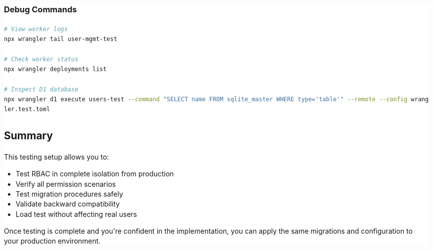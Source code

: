 ### Debug Commands

```bash
# View worker logs
npx wrangler tail user-mgmt-test

# Check worker status
npx wrangler deployments list

# Inspect D1 database
npx wrangler d1 execute users-test --command "SELECT name FROM sqlite_master WHERE type='table'" --remote --config wrangler.test.toml
```

## Summary

This testing setup allows you to:
- Test RBAC in complete isolation from production
- Verify all permission scenarios
- Test migration procedures safely
- Validate backward compatibility
- Load test without affecting real users

Once testing is complete and you're confident in the implementation, you can apply the same migrations and configuration to your production environment.